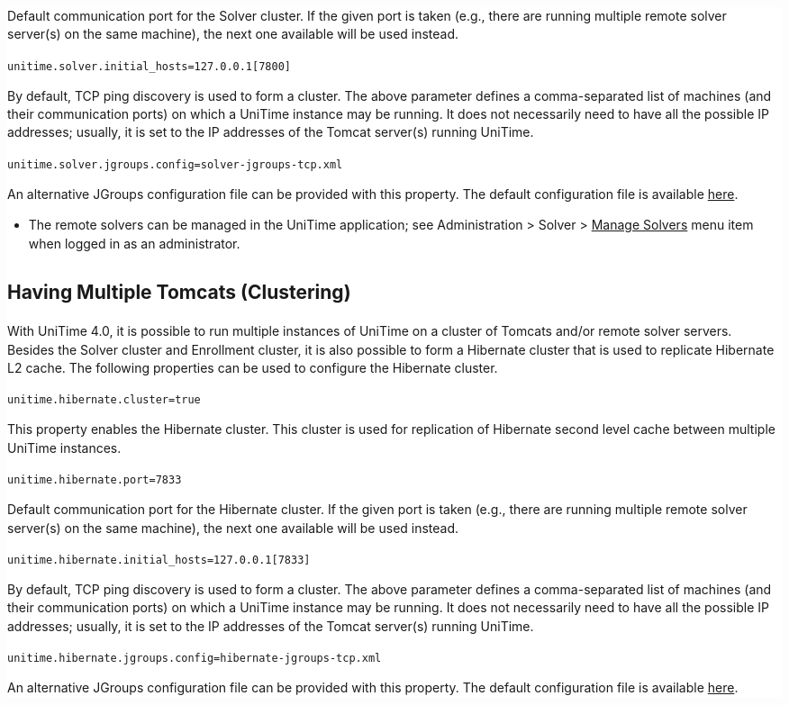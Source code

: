 Default communication port for the Solver cluster. If the given port is taken (e.g., there are running multiple remote solver server(s) on the same machine), the next one available will be used instead.
```
unitime.solver.initial_hosts=127.0.0.1[7800]
```

By default, TCP ping discovery is used to form a cluster. The above parameter defines a comma-separated list of machines (and their communication ports) on which a UniTime instance may be running. It does not necessarily need to have all the possible IP addresses; usually, it is set to the IP addresses of the Tomcat server(s) running UniTime.
```
unitime.solver.jgroups.config=solver-jgroups-tcp.xml
```


An alternative JGroups configuration file can be provided with this property. The default configuration file is available [here](https://github.com/UniTime/unitime/tree/master/JavaSource/solver-jgroups-tcp.xml).

* The remote solvers can be managed in the UniTime application; see Administration > Solver > [Manage Solvers](manage-solvers) menu item when logged in as an administrator.

## Having Multiple Tomcats (Clustering)

With UniTime 4.0, it is possible to run multiple instances of UniTime on a cluster of Tomcats and/or remote solver servers. Besides the Solver cluster and Enrollment cluster, it is also possible to form a Hibernate cluster that is used to replicate Hibernate L2 cache. The following properties can be used to configure the Hibernate cluster.
```
unitime.hibernate.cluster=true
```

This property enables the Hibernate cluster. This cluster is used for replication of Hibernate second level cache between multiple UniTime instances.
```
unitime.hibernate.port=7833
```

Default communication port for the Hibernate cluster. If the given port is taken (e.g., there are running multiple remote solver server(s) on the same machine), the next one available will be used instead.
```
unitime.hibernate.initial_hosts=127.0.0.1[7833]
```

By default, TCP ping discovery is used to form a cluster. The above parameter defines a comma-separated list of machines (and their communication ports) on which a UniTime instance may be running. It does not necessarily need to have all the possible IP addresses; usually, it is set to the IP addresses of the Tomcat server(s) running UniTime.
```
unitime.hibernate.jgroups.config=hibernate-jgroups-tcp.xml
```

An alternative JGroups configuration file can be provided with this property. The default configuration file is available [here](https://github.com/UniTime/unitime/tree/master/JavaSource/hibernate-jgroups-tcp.xml).
